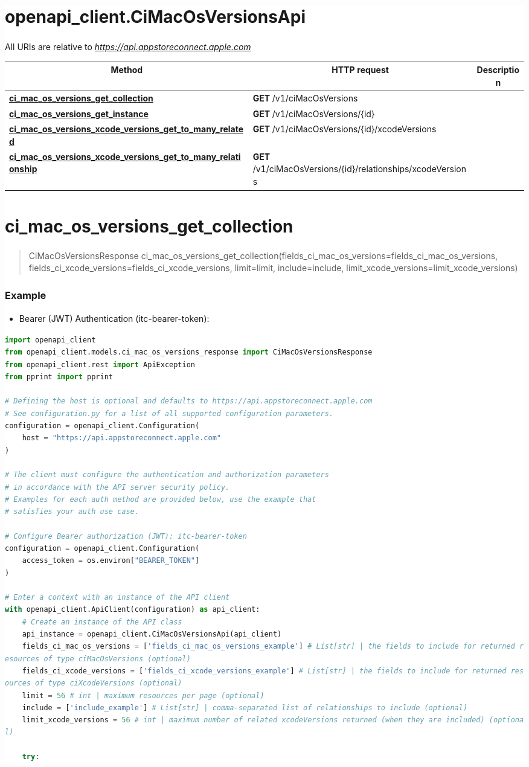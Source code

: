# openapi_client.CiMacOsVersionsApi

All URIs are relative to *https://api.appstoreconnect.apple.com*

Method | HTTP request | Description
------------- | ------------- | -------------
[**ci_mac_os_versions_get_collection**](CiMacOsVersionsApi.md#ci_mac_os_versions_get_collection) | **GET** /v1/ciMacOsVersions | 
[**ci_mac_os_versions_get_instance**](CiMacOsVersionsApi.md#ci_mac_os_versions_get_instance) | **GET** /v1/ciMacOsVersions/{id} | 
[**ci_mac_os_versions_xcode_versions_get_to_many_related**](CiMacOsVersionsApi.md#ci_mac_os_versions_xcode_versions_get_to_many_related) | **GET** /v1/ciMacOsVersions/{id}/xcodeVersions | 
[**ci_mac_os_versions_xcode_versions_get_to_many_relationship**](CiMacOsVersionsApi.md#ci_mac_os_versions_xcode_versions_get_to_many_relationship) | **GET** /v1/ciMacOsVersions/{id}/relationships/xcodeVersions | 


# **ci_mac_os_versions_get_collection**
> CiMacOsVersionsResponse ci_mac_os_versions_get_collection(fields_ci_mac_os_versions=fields_ci_mac_os_versions, fields_ci_xcode_versions=fields_ci_xcode_versions, limit=limit, include=include, limit_xcode_versions=limit_xcode_versions)

### Example

* Bearer (JWT) Authentication (itc-bearer-token):

```python
import openapi_client
from openapi_client.models.ci_mac_os_versions_response import CiMacOsVersionsResponse
from openapi_client.rest import ApiException
from pprint import pprint

# Defining the host is optional and defaults to https://api.appstoreconnect.apple.com
# See configuration.py for a list of all supported configuration parameters.
configuration = openapi_client.Configuration(
    host = "https://api.appstoreconnect.apple.com"
)

# The client must configure the authentication and authorization parameters
# in accordance with the API server security policy.
# Examples for each auth method are provided below, use the example that
# satisfies your auth use case.

# Configure Bearer authorization (JWT): itc-bearer-token
configuration = openapi_client.Configuration(
    access_token = os.environ["BEARER_TOKEN"]
)

# Enter a context with an instance of the API client
with openapi_client.ApiClient(configuration) as api_client:
    # Create an instance of the API class
    api_instance = openapi_client.CiMacOsVersionsApi(api_client)
    fields_ci_mac_os_versions = ['fields_ci_mac_os_versions_example'] # List[str] | the fields to include for returned resources of type ciMacOsVersions (optional)
    fields_ci_xcode_versions = ['fields_ci_xcode_versions_example'] # List[str] | the fields to include for returned resources of type ciXcodeVersions (optional)
    limit = 56 # int | maximum resources per page (optional)
    include = ['include_example'] # List[str] | comma-separated list of relationships to include (optional)
    limit_xcode_versions = 56 # int | maximum number of related xcodeVersions returned (when they are included) (optional)

    try:
```